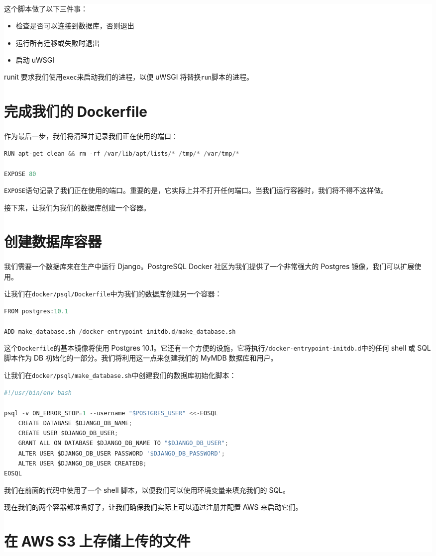 这个脚本做了以下三件事：

+   检查是否可以连接到数据库，否则退出

+   运行所有迁移或失败时退出

+   启动 uWSGI

runit 要求我们使用`exec`来启动我们的进程，以便 uWSGI 将替换`run`脚本的进程。

# 完成我们的 Dockerfile

作为最后一步，我们将清理并记录我们正在使用的端口：

```py
RUN apt-get clean && rm -rf /var/lib/apt/lists/* /tmp/* /var/tmp/*

EXPOSE 80
```

`EXPOSE`语句记录了我们正在使用的端口。重要的是，它实际上并不打开任何端口。当我们运行容器时，我们将不得不这样做。

接下来，让我们为我们的数据库创建一个容器。

# 创建数据库容器

我们需要一个数据库来在生产中运行 Django。PostgreSQL Docker 社区为我们提供了一个非常强大的 Postgres 镜像，我们可以扩展使用。

让我们在`docker/psql/Dockerfile`中为我们的数据库创建另一个容器：

```py
FROM postgres:10.1

ADD make_database.sh /docker-entrypoint-initdb.d/make_database.sh
```

这个`Dockerfile`的基本镜像将使用 Postgres 10.1。它还有一个方便的设施，它将执行`/docker-entrypoint-initdb.d`中的任何 shell 或 SQL 脚本作为 DB 初始化的一部分。我们将利用这一点来创建我们的 MyMDB 数据库和用户。

让我们在`docker/psql/make_database.sh`中创建我们的数据库初始化脚本：

```py
#!/usr/bin/env bash

psql -v ON_ERROR_STOP=1 --username "$POSTGRES_USER" <<-EOSQL
    CREATE DATABASE $DJANGO_DB_NAME;
    CREATE USER $DJANGO_DB_USER;
    GRANT ALL ON DATABASE $DJANGO_DB_NAME TO "$DJANGO_DB_USER";
    ALTER USER $DJANGO_DB_USER PASSWORD '$DJANGO_DB_PASSWORD';
    ALTER USER $DJANGO_DB_USER CREATEDB;
EOSQL
```

我们在前面的代码中使用了一个 shell 脚本，以便我们可以使用环境变量来填充我们的 SQL。

现在我们的两个容器都准备好了，让我们确保我们实际上可以通过注册并配置 AWS 来启动它们。

# 在 AWS S3 上存储上传的文件
